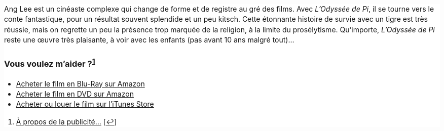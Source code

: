 <p>Ang Lee est un cinéaste complexe qui change de forme et de registre au gré des films. Avec <em>L’Odyssée de Pi</em>, il se tourne vers le conte fantastique, pour un résultat souvent splendide et un peu kitsch. Cette étonnante histoire de survie avec un tigre est très réussie, mais on regrette un peu la présence trop marquée de la religion, à la limite du prosélytisme. Qu’importe, <em>L’Odyssée de Pi</em> reste une œuvre très plaisante, à voir avec les enfants (pas avant 10 ans malgré tout)…</p>
<div class="amazon">
<h3>Vous voulez m&rsquo;aider ?<sup><a href="#footnote_0_8253" id="identifier_0_8253" class="footnote-link footnote-identifier-link" title="&Agrave; propos de la publicit&eacute;&hellip;">1</a></sup></h3>
<ul>
<li><a href="http://www.amazon.fr/gp/product/B00AQF8GEQ/ref=as_li_ss_tl?ie=UTF8&#038;tag=leblogdenic07-21&#038;linkCode=as2&#038;camp=1642&#038;creative=19458&#038;creativeASIN=B00AQF8GEQ">Acheter le film en Blu-Ray sur Amazon</a></li>
<li><a href="http://www.amazon.fr/gp/product/B00AQF8G6O/ref=as_li_ss_tl?ie=UTF8&#038;tag=leblogdenic07-21&#038;linkCode=as2&#038;camp=1642&#038;creative=19458&#038;creativeASIN=B00AQF8G6O">Acheter le film en DVD sur Amazon</a></li>
<li><a href="https://itunes.apple.com/fr/movie/lodyssee-de-pi/id601704047">Acheter ou louer le film sur l&rsquo;iTunes Store</a></li>
</ul>
</div>
<ol class="footnotes"><li id="footnote_0_8253" class="footnote"><a href="http://voiretmanger.fr/soutien/">À propos de la publicité…</a> [<a href="#identifier_0_8253" class="footnote-link footnote-back-link">&#8617;</a>]</li></ol>
